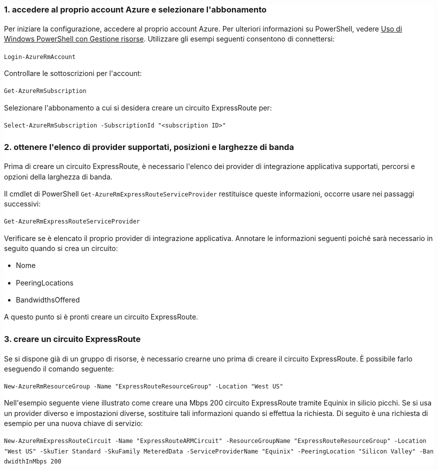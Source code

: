 ### <a name="1-sign-in-to-your-azure-account-and-select-your-subscription"></a>1. accedere al proprio account Azure e selezionare l'abbonamento

Per iniziare la configurazione, accedere al proprio account Azure. Per ulteriori informazioni su PowerShell, vedere [Uso di Windows PowerShell con Gestione risorse](../powershell-azure-resource-manager.md). Utilizzare gli esempi seguenti consentono di connettersi:

    Login-AzureRmAccount

Controllare le sottoscrizioni per l'account:

    Get-AzureRmSubscription

Selezionare l'abbonamento a cui si desidera creare un circuito ExpressRoute per:

    Select-AzureRmSubscription -SubscriptionId "<subscription ID>"

### <a name="2-get-the-list-of-supported-providers-locations-and-bandwidths"></a>2. ottenere l'elenco di provider supportati, posizioni e larghezze di banda

Prima di creare un circuito ExpressRoute, è necessario l'elenco dei provider di integrazione applicativa supportati, percorsi e opzioni della larghezza di banda.

Il cmdlet di PowerShell `Get-AzureRmExpressRouteServiceProvider` restituisce queste informazioni, occorre usare nei passaggi successivi:

    Get-AzureRmExpressRouteServiceProvider

Verificare se è elencato il proprio provider di integrazione applicativa. Annotare le informazioni seguenti poiché sarà necessario in seguito quando si crea un circuito:

- Nome

- PeeringLocations

- BandwidthsOffered

A questo punto si è pronti creare un circuito ExpressRoute.   

### <a name="3-create-an-expressroute-circuit"></a>3. creare un circuito ExpressRoute

Se si dispone già di un gruppo di risorse, è necessario crearne uno prima di creare il circuito ExpressRoute. È possibile farlo eseguendo il comando seguente:


    New-AzureRmResourceGroup -Name "ExpressRouteResourceGroup" -Location "West US"


Nell'esempio seguente viene illustrato come creare una Mbps 200 circuito ExpressRoute tramite Equinix in silicio picchi. Se si usa un provider diverso e impostazioni diverse, sostituire tali informazioni quando si effettua la richiesta. Di seguito è una richiesta di esempio per una nuova chiave di servizio:

    New-AzureRmExpressRouteCircuit -Name "ExpressRouteARMCircuit" -ResourceGroupName "ExpressRouteResourceGroup" -Location "West US" -SkuTier Standard -SkuFamily MeteredData -ServiceProviderName "Equinix" -PeeringLocation "Silicon Valley" -BandwidthInMbps 200
